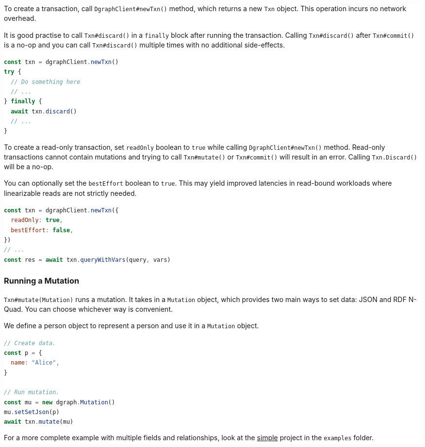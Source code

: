 To create a transaction, call `DgraphClient#newTxn()` method, which returns a new `Txn` object. This
operation incurs no network overhead.

It is good practise to call `Txn#discard()` in a `finally` block after running the transaction.
Calling `Txn#discard()` after `Txn#commit()` is a no-op and you can call `Txn#discard()` multiple
times with no additional side-effects.

```js
const txn = dgraphClient.newTxn()
try {
  // Do something here
  // ...
} finally {
  await txn.discard()
  // ...
}
```

To create a read-only transaction, set `readOnly` boolean to `true` while calling
`DgraphClient#newTxn()` method. Read-only transactions cannot contain mutations and trying to call
`Txn#mutate()` or `Txn#commit()` will result in an error. Calling `Txn.Discard()` will be a no-op.

You can optionally set the `bestEffort` boolean to `true`. This may yield improved latencies in
read-bound workloads where linearizable reads are not strictly needed.

```js
const txn = dgraphClient.newTxn({
  readOnly: true,
  bestEffort: false,
})
// ...
const res = await txn.queryWithVars(query, vars)
```

### Running a Mutation

`Txn#mutate(Mutation)` runs a mutation. It takes in a `Mutation` object, which provides two main
ways to set data: JSON and RDF N-Quad. You can choose whichever way is convenient.

We define a person object to represent a person and use it in a `Mutation` object.

```js
// Create data.
const p = {
  name: "Alice",
}

// Run mutation.
const mu = new dgraph.Mutation()
mu.setSetJson(p)
await txn.mutate(mu)
```

For a more complete example with multiple fields and relationships, look at the [simple] project in
the `examples` folder.


[grpc]: https://grpc.io/
[dgraph-js-http]: https://github.com/hypermodeinc/dgraph-js-http
[simple]: ./examples/simple
[tls]: ./examples/tls
[protoc]: https://github.com/google/protobuf#readme